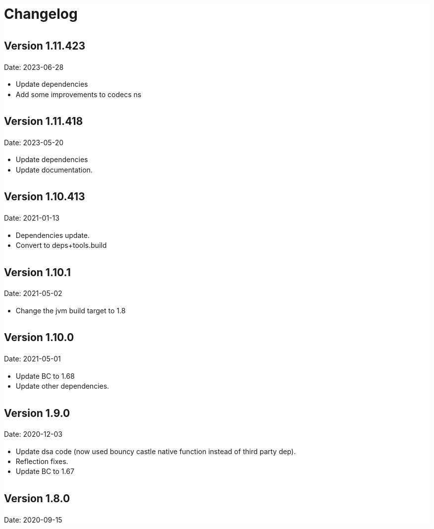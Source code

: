 # Changelog

## Version 1.11.423

Date: 2023-06-28

- Update dependencies
- Add some improvements to codecs ns


## Version 1.11.418

Date: 2023-05-20

- Update dependencies
- Update documentation.


## Version 1.10.413

Date: 2021-01-13

- Dependencies update.
- Convert to deps+tools.build


## Version 1.10.1

Date: 2021-05-02

- Change the jvm build target to 1.8


## Version 1.10.0

Date: 2021-05-01

- Update BC to 1.68
- Update other dependencies.


## Version 1.9.0

Date: 2020-12-03

- Update dsa code (now used bouncy castle native function instead of third party dep).
- Reflection fixes.
- Update BC to 1.67


## Version 1.8.0

Date: 2020-09-15
